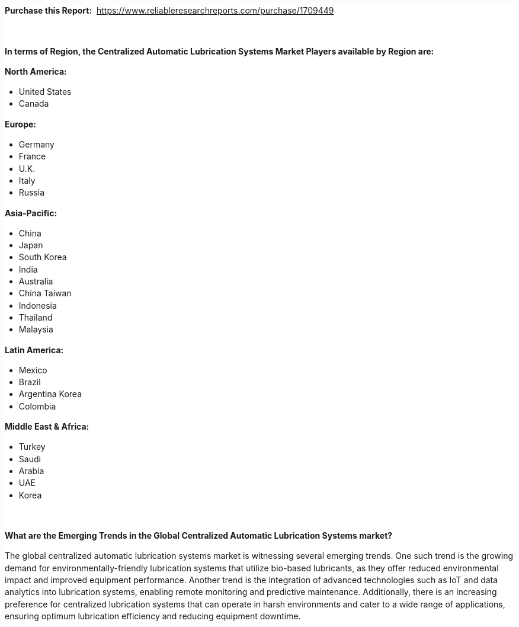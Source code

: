 <p><strong>Purchase this Report:</strong>&nbsp; <a href="https://www.reliableresearchreports.com/purchase/1709449">https://www.reliableresearchreports.com/purchase/1709449</a></p>
<p>&nbsp;</p>
<p><strong>In terms of Region, the Centralized Automatic Lubrication Systems Market Players available by Region are:</strong></p>
<p>
    <p> <strong> North America: </strong>
        <ul>
            <li>United States</li>
            <li>Canada</li>
        </ul>
        </p> 
    <p> <strong> Europe: </strong>
        <ul>
            <li>Germany</li>
            <li>France</li>
            <li>U.K.</li>
            <li>Italy</li>
            <li>Russia</li>
        </ul>
        </p> 
    <p> <strong> Asia-Pacific: </strong>
        <ul>
            <li>China</li>
            <li>Japan</li>
            <li>South Korea</li>
            <li>India</li>
            <li>Australia</li>
            <li>China Taiwan</li>
            <li>Indonesia</li>
            <li>Thailand</li>
            <li>Malaysia</li>
        </ul>
        </p> 
    <p> <strong> Latin America: </strong>
        <ul>
            <li>Mexico</li>
            <li>Brazil</li>
            <li>Argentina Korea</li>
            <li>Colombia</li>
        </ul>
        </p> 
    <p> <strong> Middle East & Africa: </strong>
        <ul>
            <li>Turkey</li>
            <li>Saudi</li>
            <li>Arabia</li>
            <li>UAE</li>
            <li>Korea</li>
        </ul>
    </p>
    </p>
<p>&nbsp;</p>
<p><strong>What are the Emerging Trends in the Global Centralized Automatic Lubrication Systems market?</strong></p>
<p><p>The global centralized automatic lubrication systems market is witnessing several emerging trends. One such trend is the growing demand for environmentally-friendly lubrication systems that utilize bio-based lubricants, as they offer reduced environmental impact and improved equipment performance. Another trend is the integration of advanced technologies such as IoT and data analytics into lubrication systems, enabling remote monitoring and predictive maintenance. Additionally, there is an increasing preference for centralized lubrication systems that can operate in harsh environments and cater to a wide range of applications, ensuring optimum lubrication efficiency and reducing equipment downtime.</p></p>